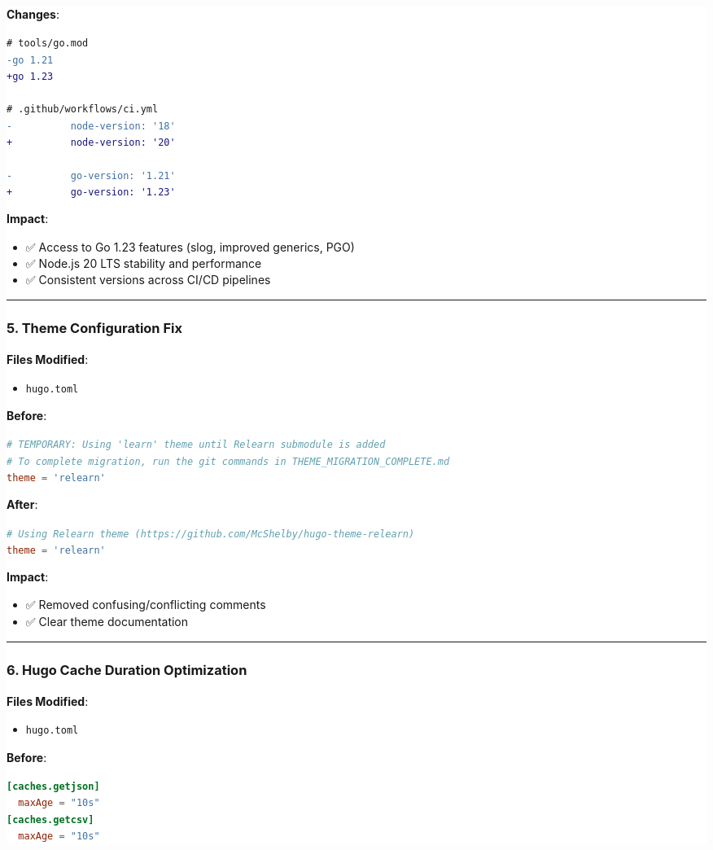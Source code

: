**Changes**:
```diff
# tools/go.mod
-go 1.21
+go 1.23

# .github/workflows/ci.yml
-          node-version: '18'
+          node-version: '20'

-          go-version: '1.21'
+          go-version: '1.23'
```

**Impact**:
- ✅ Access to Go 1.23 features (slog, improved generics, PGO)
- ✅ Node.js 20 LTS stability and performance
- ✅ Consistent versions across CI/CD pipelines

---

### 5. Theme Configuration Fix

**Files Modified**:
- `hugo.toml`

**Before**:
```toml
# TEMPORARY: Using 'learn' theme until Relearn submodule is added
# To complete migration, run the git commands in THEME_MIGRATION_COMPLETE.md
theme = 'relearn'
```

**After**:
```toml
# Using Relearn theme (https://github.com/McShelby/hugo-theme-relearn)
theme = 'relearn'
```

**Impact**:
- ✅ Removed confusing/conflicting comments
- ✅ Clear theme documentation

---

### 6. Hugo Cache Duration Optimization

**Files Modified**:
- `hugo.toml`

**Before**:
```toml
[caches.getjson]
  maxAge = "10s"
[caches.getcsv]
  maxAge = "10s"
```
